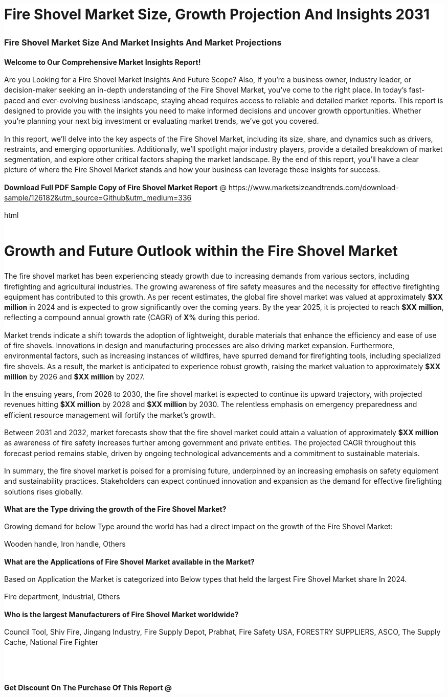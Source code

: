 <h1> Fire Shovel Market Size, Growth Projection And Insights 2031</h1><div class="" data-test-id=""><h3><span class="">Fire Shovel Market Size And Market Insights And Market Projections</span></h3></div><div class="" data-test-id=""><p><strong>Welcome to Our Comprehensive Market Insights Report!</strong></p><p>Are you Looking for a Fire Shovel Market Insights And Future Scope? Also, If you&rsquo;re a business owner, industry leader, or decision-maker seeking an in-depth understanding of the Fire Shovel Market, you&rsquo;ve come to the right place. In today&rsquo;s fast-paced and ever-evolving business landscape, staying ahead requires access to reliable and detailed market reports. This report is designed to provide you with the insights you need to make informed decisions and uncover growth opportunities. Whether you&rsquo;re planning your next big investment or evaluating market trends, we&rsquo;ve got you covered.</p><p>In this report, we&rsquo;ll delve into the key aspects of the Fire Shovel Market, including its size, share, and dynamics such as drivers, restraints, and emerging opportunities. Additionally, we&rsquo;ll spotlight major industry players, provide a detailed breakdown of market segmentation, and explore other critical factors shaping the market landscape. By the end of this report, you&rsquo;ll have a clear picture of where the Fire Shovel Market stands and how your business can leverage these insights for success.</p><p><strong>Download Full PDF Sample Copy of Fire Shovel Market Report</strong> @ <a href="https://www.marketsizeandtrends.com/download-sample/126182&utm_source=Github&utm_medium=336" target="_blank">https://www.marketsizeandtrends.com/download-sample/126182&utm_source=Github&utm_medium=336</a></p></div><div class="" data-test-id=""><p><span class="">html<!DOCTYPE html><html lang="en"><head>    <meta charset="UTF-8">    <meta name="viewport" content="width=device-width, initial-scale=1.0">    <title>Fire Shovel Market Growth and Future Outlook</title></head><body>    <h1>Growth and Future Outlook within the Fire Shovel Market</h1>    <p>The fire shovel market has been experiencing steady growth due to increasing demands from various sectors, including firefighting and agricultural industries. The growing awareness of fire safety measures and the necessity for effective firefighting equipment has contributed to this growth. As per recent estimates, the global fire shovel market was valued at approximately <strong>$XX million</strong> in 2024 and is expected to grow significantly over the coming years. By the year 2025, it is projected to reach <strong>$XX million</strong>, reflecting a compound annual growth rate (CAGR) of <strong>X%</strong> during this period.</p>    <p>Market trends indicate a shift towards the adoption of lightweight, durable materials that enhance the efficiency and ease of use of fire shovels. Innovations in design and manufacturing processes are also driving market expansion. Furthermore, environmental factors, such as increasing instances of wildfires, have spurred demand for firefighting tools, including specialized fire shovels. As a result, the market is anticipated to experience robust growth, raising the market valuation to approximately <strong>$XX million</strong> by 2026 and <strong>$XX million</strong> by 2027.</p>    <p>In the ensuing years, from 2028 to 2030, the fire shovel market is expected to continue its upward trajectory, with projected revenues hitting <strong>$XX million</strong> by 2028 and <strong>$XX million</strong> by 2030. The relentless emphasis on emergency preparedness and efficient resource management will fortify the market’s growth.</p>    <p>Between 2031 and 2032, market forecasts show that the fire shovel market could attain a valuation of approximately <strong>$XX million</strong> as awareness of fire safety increases further among government and private entities. The projected CAGR throughout this forecast period remains stable, driven by ongoing technological advancements and a commitment to sustainable materials.</p>    <p><strong></strong></p>    <p>In summary, the fire shovel market is poised for a promising future, underpinned by an increasing emphasis on safety equipment and sustainability practices. Stakeholders can expect continued innovation and expansion as the demand for effective firefighting solutions rises globally.</p></body></html></span></p><p><strong><span class="">What are the&nbsp;Type driving the growth of the Fire Shovel Market?</span></strong></p></div><div class="" data-test-id=""><p><span class="">Growing demand for below Type around the world has had a direct impact on the growth of the Fire Shovel Market:</span></p></div><div class="" data-test-id=""><p>Wooden handle, Iron handle, Others</p><p><span class=""><strong>What are the&nbsp;Applications&nbsp;of Fire Shovel Market available in the Market?</strong></span></p></div><div class="" data-test-id=""><p><span class="">Based on Application the Market is categorized into Below types that held the largest Fire Shovel Market share In 2024.</span></p></div><div class="" data-test-id=""><p><span class="">Fire department, Industrial, Others</span></p><p><span class=""><strong>Who is the largest Manufacturers of Fire Shovel Market worldwide?</strong></span></p></div><div class="" data-test-id=""><p><span class="">Council Tool, Shiv Fire, Jingang Industry, Fire Supply Depot, Prabhat, Fire Safety USA, FORESTRY SUPPLIERS, ASCO, The Supply Cache, National Fire Fighter</span></p></div><div class="" data-test-id="">&nbsp;</div><div class="" data-test-id="">&nbsp;</div><div class="" data-test-id=""><p><span class=""><strong>Get Discount On The Purchase Of This Report @</strong>
